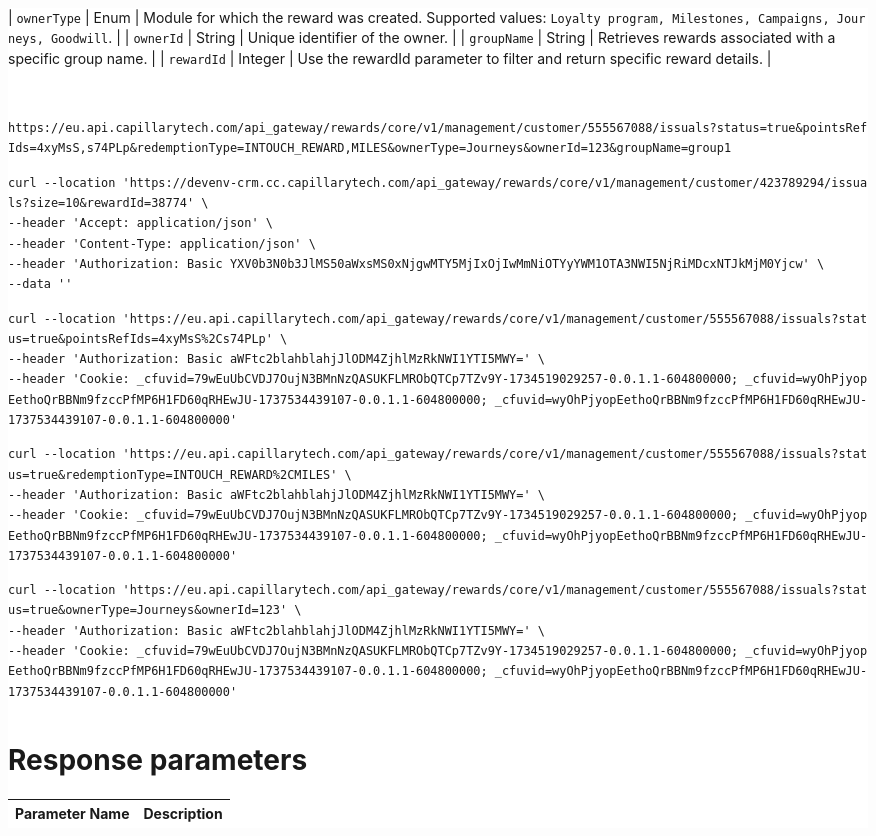 | `ownerType`      | Enum      | Module for which the reward was created. Supported values: `Loyalty program, Milestones, Campaigns, Journeys, Goodwill`.                                                                                                                                                                                                                                                                                                                                                                                                                                                                                                                                                                   |
| `ownerId`        | String    | Unique identifier of the owner.                                                                                                                                                                                                                                                                                                                                                                                                                                                                                                                                                                                                                                                            |
| `groupName`      | String    | Retrieves rewards associated with a specific group name.                                                                                                                                                                                                                                                                                                                                                                                                                                                                                                                                                                                                                                   |
| `rewardId`       | Integer   | Use the rewardId parameter to filter and return specific reward details.                                                                                                                                                                                                                                                                                                                                                                                                                                                                                                                                                                                                                   |

<br />

```curl
https://eu.api.capillarytech.com/api_gateway/rewards/core/v1/management/customer/555567088/issuals?status=true&pointsRefIds=4xyMsS,s74PLp&redemptionType=INTOUCH_REWARD,MILES&ownerType=Journeys&ownerId=123&groupName=group1
```
```Text with rewardId
curl --location 'https://devenv-crm.cc.capillarytech.com/api_gateway/rewards/core/v1/management/customer/423789294/issuals?size=10&rewardId=38774' \
--header 'Accept: application/json' \
--header 'Content-Type: application/json' \
--header 'Authorization: Basic YXV0b3N0b3JlMS50aWxsMS0xNjgwMTY5MjIxOjIwMmNiOTYyYWM1OTA3NWI5NjRiMDcxNTJkMjM0Yjcw' \
--data ''
```
```Text With pointsRefIds
curl --location 'https://eu.api.capillarytech.com/api_gateway/rewards/core/v1/management/customer/555567088/issuals?status=true&pointsRefIds=4xyMsS%2Cs74PLp' \
--header 'Authorization: Basic aWFtc2blahblahjJlODM4ZjhlMzRkNWI1YTI5MWY=' \
--header 'Cookie: _cfuvid=79wEuUbCVDJ7OujN3BMnNzQASUKFLMRObQTCp7TZv9Y-1734519029257-0.0.1.1-604800000; _cfuvid=wyOhPjyopEethoQrBBNm9fzccPfMP6H1FD60qRHEwJU-1737534439107-0.0.1.1-604800000; _cfuvid=wyOhPjyopEethoQrBBNm9fzccPfMP6H1FD60qRHEwJU-1737534439107-0.0.1.1-604800000'
```
```Text With redemptionType
curl --location 'https://eu.api.capillarytech.com/api_gateway/rewards/core/v1/management/customer/555567088/issuals?status=true&redemptionType=INTOUCH_REWARD%2CMILES' \
--header 'Authorization: Basic aWFtc2blahblahjJlODM4ZjhlMzRkNWI1YTI5MWY=' \
--header 'Cookie: _cfuvid=79wEuUbCVDJ7OujN3BMnNzQASUKFLMRObQTCp7TZv9Y-1734519029257-0.0.1.1-604800000; _cfuvid=wyOhPjyopEethoQrBBNm9fzccPfMP6H1FD60qRHEwJU-1737534439107-0.0.1.1-604800000; _cfuvid=wyOhPjyopEethoQrBBNm9fzccPfMP6H1FD60qRHEwJU-1737534439107-0.0.1.1-604800000'
```
```Text With ownerType and ownerId
curl --location 'https://eu.api.capillarytech.com/api_gateway/rewards/core/v1/management/customer/555567088/issuals?status=true&ownerType=Journeys&ownerId=123' \
--header 'Authorization: Basic aWFtc2blahblahjJlODM4ZjhlMzRkNWI1YTI5MWY=' \
--header 'Cookie: _cfuvid=79wEuUbCVDJ7OujN3BMnNzQASUKFLMRObQTCp7TZv9Y-1734519029257-0.0.1.1-604800000; _cfuvid=wyOhPjyopEethoQrBBNm9fzccPfMP6H1FD60qRHEwJU-1737534439107-0.0.1.1-604800000; _cfuvid=wyOhPjyopEethoQrBBNm9fzccPfMP6H1FD60qRHEwJU-1737534439107-0.0.1.1-604800000'
```

# Response parameters

| Parameter Name         | Description                                                                                                                                                                                                                                                                            |
| ---------------------- | -------------------------------------------------------------------------------------------------------------------------------------------------------------------------------------------------------------------------------------------------------------------------------------- |